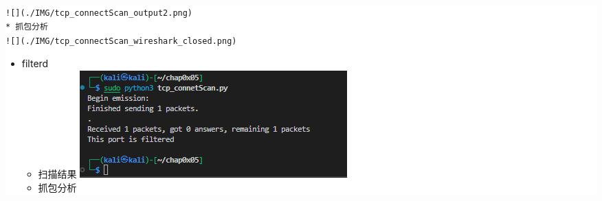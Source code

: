     ![](./IMG/tcp_connectScan_output2.png)
    * 抓包分析
    ![](./IMG/tcp_connectScan_wireshark_closed.png)
  * filterd
    * 扫描结果
    ![](./IMG/tcp_connectScan_output3.png)
    * 抓包分析